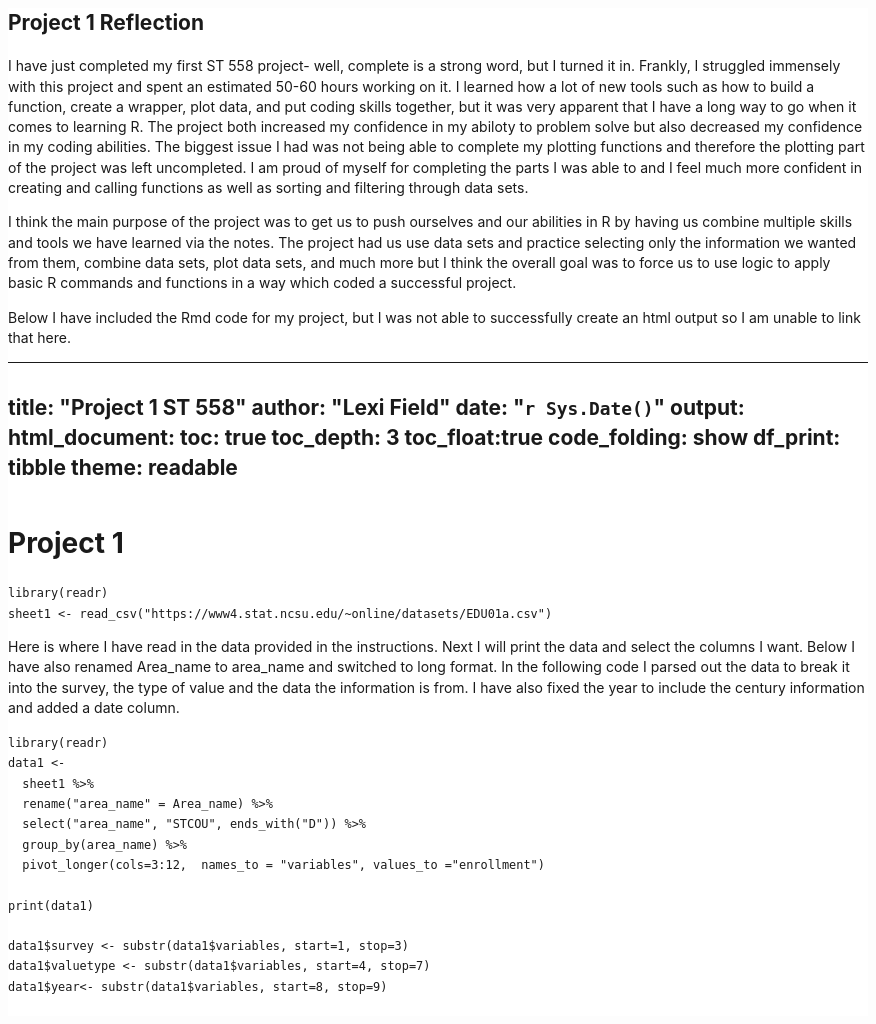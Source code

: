 ## Project 1 Reflection

I have just completed my first ST 558 project- well, complete is a strong word, but I turned it in. 
Frankly, I struggled immensely with this project and spent an estimated 50-60 hours working on it. 
I learned how a lot of new tools such as how to build a function, create a wrapper, plot data, and put coding skills together, but it was very apparent that I have a long way to go when it comes to learning R. The project both increased my confidence in my abiloty to problem solve but also decreased my confidence in my coding abilities. The biggest issue I had was not being able to complete my plotting functions and therefore the plotting part of the project was left uncompleted. I am proud of myself for completing the parts I was able to and I feel much more confident in creating and calling functions as well as sorting and filtering through data sets.

I think the main purpose of the project was to get us to push ourselves and our abilities in R by having us combine multiple skills and tools we have learned via the notes. The project had us use data sets and practice selecting only the information we wanted from them, combine data sets, plot data sets, and much more but I think the overall goal was to force us to use logic to apply basic R commands and functions in a way which coded a successful project.

Below I have included the Rmd code for my project, but I was not able to successfully create an html output so I am unable to link that here.

---
title: "Project 1 ST 558"
author: "Lexi Field"
date: "`r Sys.Date()`"
output: 
  html_document:
    toc: true
    toc_depth: 3
    toc_float:true
    code_folding: show
    df_print: tibble
    theme: readable
---

# Project 1

```{r}
library(readr)
sheet1 <- read_csv("https://www4.stat.ncsu.edu/~online/datasets/EDU01a.csv")
```

Here is where I have read in the data provided in the instructions. Next I will print the data and select the columns I want. Below I have also renamed Area_name to area_name and switched to long format. In the following code I parsed out the data to break it into the survey, the type of value and the data the information is from. I have also fixed the year to include the century information and added a date column.

```{r}
library(readr)
data1 <-
  sheet1 %>%
  rename("area_name" = Area_name) %>%
  select("area_name", "STCOU", ends_with("D")) %>%
  group_by(area_name) %>%
  pivot_longer(cols=3:12,  names_to = "variables", values_to ="enrollment")

print(data1)

data1$survey <- substr(data1$variables, start=1, stop=3)
data1$valuetype <- substr(data1$variables, start=4, stop=7)
data1$year<- substr(data1$variables, start=8, stop=9)


```